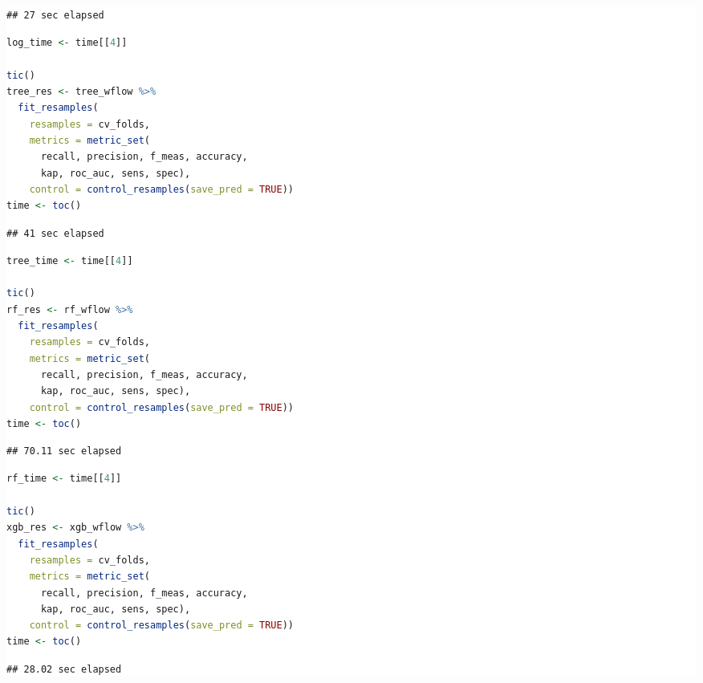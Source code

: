 ```
## 27 sec elapsed
```

```r
log_time <- time[[4]]

tic()
tree_res <- tree_wflow %>% 
  fit_resamples(
    resamples = cv_folds, 
    metrics = metric_set(
      recall, precision, f_meas, accuracy,
      kap, roc_auc, sens, spec),
    control = control_resamples(save_pred = TRUE)) 
time <- toc()
```

```
## 41 sec elapsed
```

```r
tree_time <- time[[4]]

tic()
rf_res <- rf_wflow %>% 
  fit_resamples(
    resamples = cv_folds, 
    metrics = metric_set(
      recall, precision, f_meas, accuracy,
      kap, roc_auc, sens, spec),
    control = control_resamples(save_pred = TRUE))
time <- toc()
```

```
## 70.11 sec elapsed
```

```r
rf_time <- time[[4]]

tic()
xgb_res <- xgb_wflow %>% 
  fit_resamples(
    resamples = cv_folds, 
    metrics = metric_set(
      recall, precision, f_meas, accuracy,
      kap, roc_auc, sens, spec),
    control = control_resamples(save_pred = TRUE))
time <- toc()
```

```
## 28.02 sec elapsed
```
